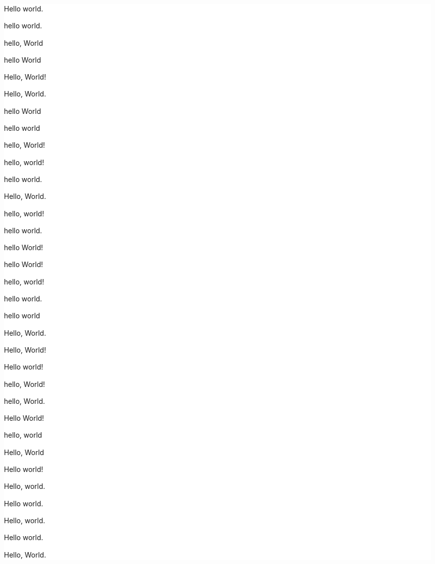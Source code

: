 Hello world.

hello world.

hello, World

hello World

Hello, World!

Hello, World.

hello World

hello world

hello, World!

hello, world!

hello world.

Hello, World.

hello, world!

hello world.

hello World!

hello World!

hello, world!

hello world.

hello world

Hello, World.

Hello, World!

Hello world!

hello, World!

hello, World.

Hello World!

hello, world

Hello, World

Hello world!

Hello, world.

Hello world.

Hello, world.

Hello world.

Hello, World.
